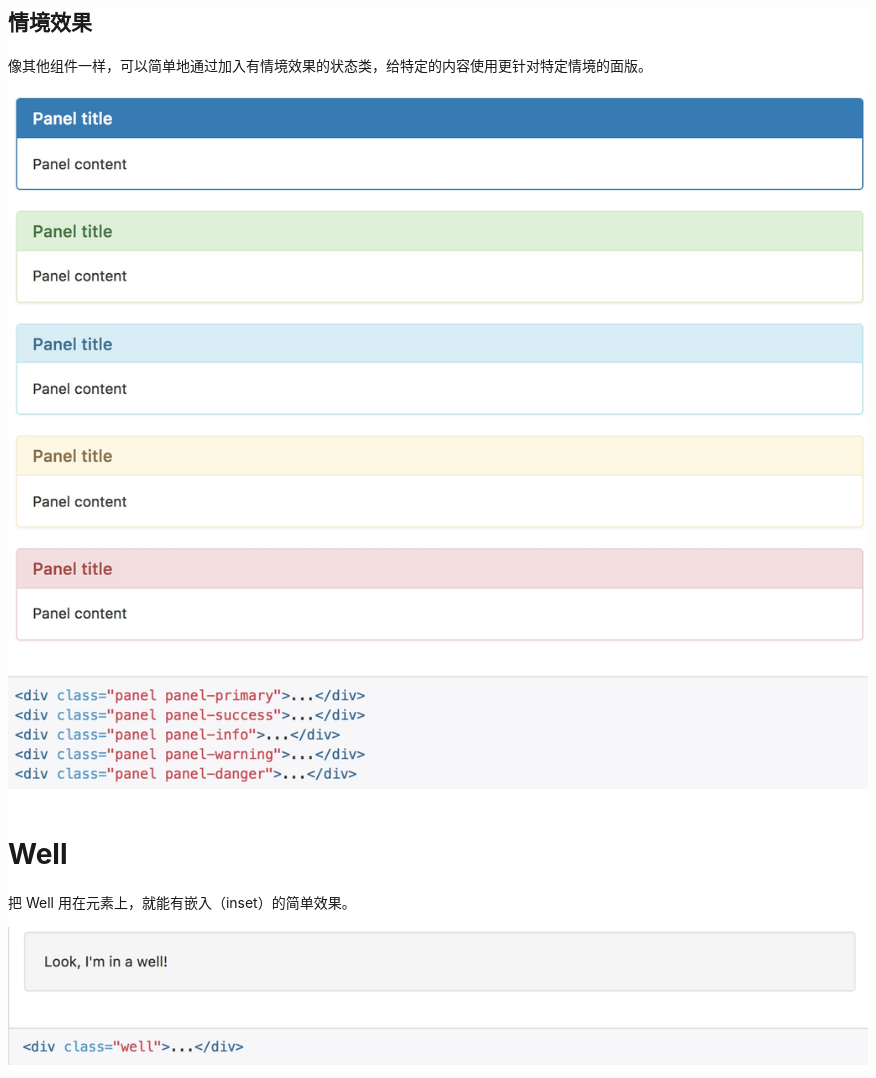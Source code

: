 ## 情境效果
像其他组件一样，可以简单地通过加入有情境效果的状态类，给特定的内容使用更针对特定情境的面版。


![](/images/2017-10-23-02-11-26.jpg)

# Well
把 Well 用在元素上，就能有嵌入（inset）的简单效果。


![](/images/2017-10-23-02-12-45.jpg)



